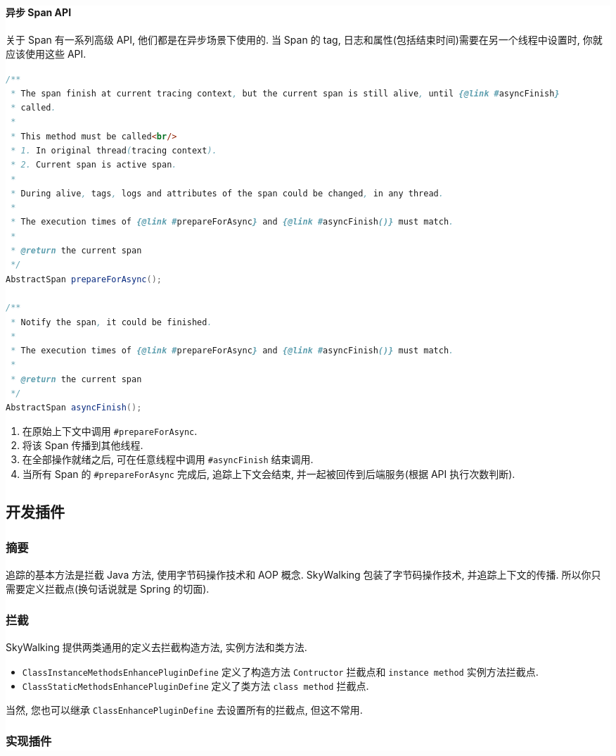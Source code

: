 #### 异步 Span API

关于 Span 有一系列高级 API, 他们都是在异步场景下使用的. 当 Span 的 tag, 日志和属性(包括结束时间)需要在另一个线程中设置时, 你就应该使用这些 API.

```java
/**
 * The span finish at current tracing context, but the current span is still alive, until {@link #asyncFinish}
 * called.
 *
 * This method must be called<br/>
 * 1. In original thread(tracing context).
 * 2. Current span is active span.
 *
 * During alive, tags, logs and attributes of the span could be changed, in any thread.
 *
 * The execution times of {@link #prepareForAsync} and {@link #asyncFinish()} must match.
 *
 * @return the current span
 */
AbstractSpan prepareForAsync();

/**
 * Notify the span, it could be finished.
 *
 * The execution times of {@link #prepareForAsync} and {@link #asyncFinish()} must match.
 *
 * @return the current span
 */
AbstractSpan asyncFinish();
```

1. 在原始上下文中调用 `#prepareForAsync`.
1. 将该 Span  传播到其他线程.
1. 在全部操作就绪之后, 可在任意线程中调用 `#asyncFinish` 结束调用.
1. 当所有 Span 的 `#prepareForAsync` 完成后, 追踪上下文会结束, 并一起被回传到后端服务(根据 API 执行次数判断).

## 开发插件

### 摘要

追踪的基本方法是拦截 Java 方法, 使用字节码操作技术和 AOP 概念. SkyWalking 包装了字节码操作技术, 并追踪上下文的传播. 所以你只需要定义拦截点(换句话说就是 Spring 的切面).

### 拦截

SkyWalking 提供两类通用的定义去拦截构造方法, 实例方法和类方法.
* `ClassInstanceMethodsEnhancePluginDefine` 定义了构造方法 `Contructor` 拦截点和 `instance method` 实例方法拦截点.
* `ClassStaticMethodsEnhancePluginDefine` 定义了类方法 `class method` 拦截点.

当然, 您也可以继承 `ClassEnhancePluginDefine` 去设置所有的拦截点, 但这不常用.

### 实现插件
